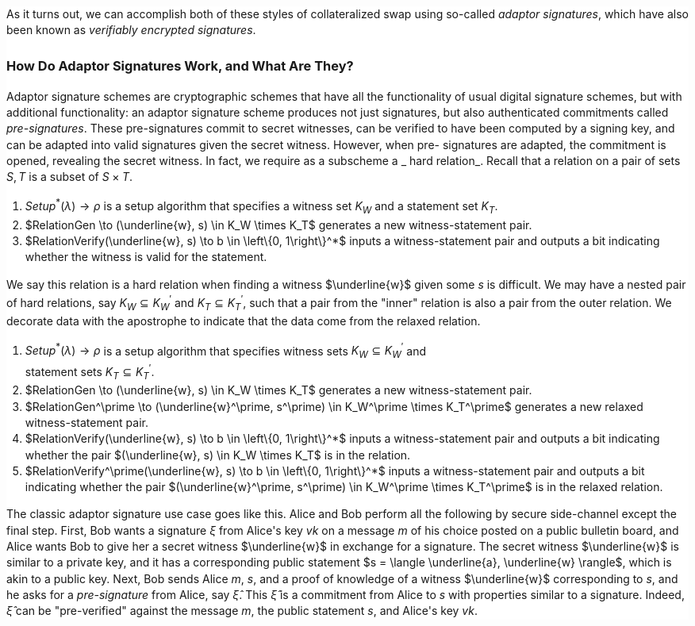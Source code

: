 As it turns out, we can accomplish both of these styles of collateralized swap using so-called _adaptor signatures_,
which have also been known as _verifiably encrypted signatures_.

### How Do Adaptor Signatures Work, and What Are They?

Adaptor signature schemes are cryptographic schemes that have all the functionality of usual digital signature schemes,
but with additional functionality: an adaptor signature scheme produces not just signatures, but also authenticated
commitments called _pre-signatures_. These pre-signatures commit to secret witnesses, can be verified to have been
computed by a signing key, and can be adapted into valid signatures given the secret witness. However, when pre-
signatures are adapted, the commitment is opened, revealing the secret witness. In fact, we require as a subscheme a _
hard relation_. Recall that a relation on a pair of sets $S, T$ is a subset of $S \times T$.

1. $Setup^*(\lambda) \to \rho$ is a setup algorithm that specifies a witness set $K_W$ and a statement set $K_T$.
2. $RelationGen \to (\underline{w}, s) \in K_W \times K_T$ generates a new witness-statement pair.
3. $RelationVerify(\underline{w}, s) \to b \in \left\{0, 1\right\}^*$ inputs a witness-statement pair and outputs a bit
   indicating whether the witness is valid for the statement.

We say this relation is a hard relation when finding a witness $\underline{w}$ given some $s$ is difficult. We may have
a nested pair of hard relations, say $K_W \subseteq K_W^\prime$ and $K_T \subseteq K_T^\prime$, such that
a pair from the "inner" relation is also a pair from the outer relation. We decorate data with the apostrophe to
indicate that the data come from the relaxed relation.

1. $Setup^*(\lambda) \to \rho$ is a setup algorithm that specifies witness sets $K_W \subseteq K_W^\prime$ and  
   statement sets $K_T \subseteq K_T^\prime$.
2. $RelationGen \to (\underline{w}, s) \in K_W \times K_T$ generates a new witness-statement pair.
3. $RelationGen^\prime \to (\underline{w}^\prime, s^\prime) \in K_W^\prime \times K_T^\prime$ generates a new
   relaxed witness-statement pair.
4. $RelationVerify(\underline{w}, s) \to b \in \left\{0, 1\right\}^*$ inputs a witness-statement pair and outputs a bit
   indicating whether the pair $(\underline{w}, s) \in K_W \times K_T$ is in the relation.
5. $RelationVerify^\prime(\underline{w}, s) \to b \in \left\{0, 1\right\}^*$ inputs a witness-statement pair and outputs
   a bit indicating whether the pair $(\underline{w}^\prime, s^\prime) \in K_W^\prime \times K_T^\prime$ is in the
   relaxed relation.

The classic adaptor signature use case goes like this. Alice and Bob perform all the following by secure
side-channel except the final step. First, Bob wants a signature $\xi$ from Alice's key $vk$ on a message $m$ of his
choice posted on a public bulletin board, and Alice wants Bob to give her a secret witness $\underline{w}$ in exchange
for a signature. The secret witness $\underline{w}$ is similar to a private key, and it has a corresponding public
statement $s = \langle \underline{a}, \underline{w} \rangle$, which is akin to a public key. Next, Bob sends Alice $m$,
$s$, and a proof of knowledge of a witness $\underline{w}$ corresponding to $s$, and he asks for a _pre-signature_ from
Alice, say $\hat{\xi}$. This $\hat{\xi}$ is a commitment from Alice to $s$ with properties similar to a signature.
Indeed, $\hat{\xi}$ can be "pre-verified" against the message $m$, the public statement $s$, and Alice's key $vk$.